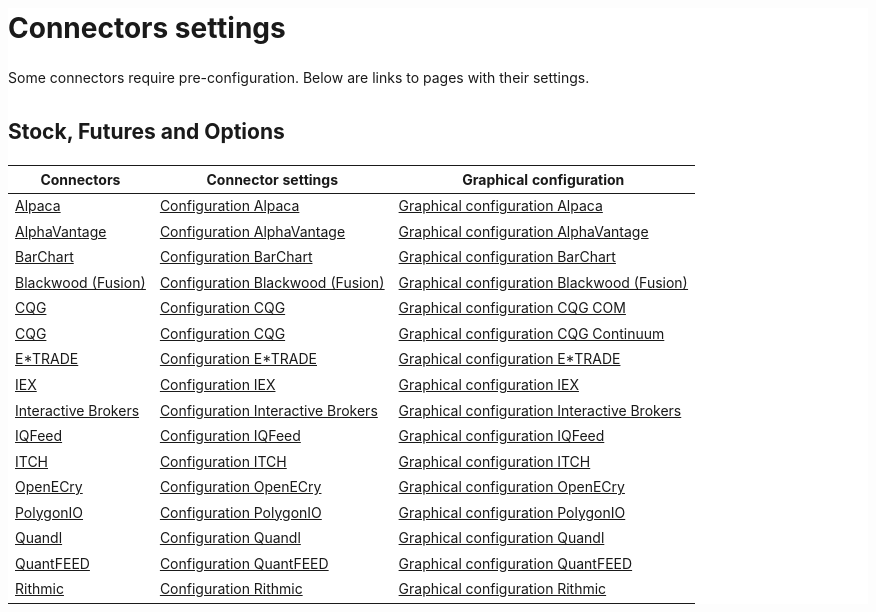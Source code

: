 # Connectors settings

Some connectors require pre-configuration. Below are links to pages with their settings.

## Stock, Futures and Options

| Connectors                         | Connector settings                                                   | Graphical configuration                                                                  |
| ---------------------------------- | -------------------------------------------------------------------- | ---------------------------------------------------------------------------------------- |
| [Alpaca](../../api/connectors/stock_market/alpaca.md)                | [Configuration Alpaca](../../api/connectors/stock_market/alpaca/configuration_alpaca.md)                  | [Graphical configuration Alpaca](../../api/connectors/stock_market/alpaca/graphical_configuration_alpaca.md)                             |
| [AlphaVantage](../../api/connectors/stock_market/alphavantage.md)    | [Configuration AlphaVantage](../../api/connectors/stock_market/alphavantage/configuration_alphavantage.md)      | [Graphical configuration AlphaVantage](../../api/connectors/stock_market/alphavantage/graphical_configuration_alphavantage.md)                 |
| [BarChart](../../api/connectors/stock_market/barchart.md)            | [Configuration BarChart](../../api/connectors/stock_market/barchart/configuration_barchart.md)              | [Graphical configuration BarChart](../../api/connectors/stock_market/barchart/graphical_configuration_barchart.md)                         |
| [Blackwood (Fusion)](../../api/connectors/stock_market/blackwood_fusion.md) | [Configuration Blackwood (Fusion)](../../api/connectors/stock_market/blackwood_fusion/configuration_blackwood_fusion.md)   | [Graphical configuration Blackwood (Fusion)](../../api/connectors/stock_market/blackwood_fusion/graphical_configuration_blackwood_fusion.md)                 |
| [CQG](../../api/connectors/stock_market/cqg.md)                      | [Configuration CQG](../../api/connectors/stock_market/cqg/configuration_cqg.md)                        | [Graphical configuration CQG COM](../../api/connectors/stock_market/cqg/graphical_configuration_cqg_com.md)                           |
| [CQG](../../api/connectors/stock_market/cqg.md)                      | [Configuration CQG](../../api/connectors/stock_market/cqg/configuration_cqg.md)                        | [Graphical configuration CQG Continuum](../../api/connectors/stock_market/cqg/graphical_configuration_cqg_continuum.md)               |
| [E\*TRADE](../../api/connectors/stock_market/e_trade.md)              | [Configuration E\*TRADE](../../api/connectors/stock_market/e_trade/configuration_e_trade.md)                | [Graphical configuration E\*TRADE](../../api/connectors/stock_market/e_trade/graphical_configuration_e_trade.md)                          |
| [IEX](../../api/connectors/stock_market/iex.md)                      | [Configuration IEX](../../api/connectors/stock_market/iex/configuration_iex.md)                        | [Graphical configuration IEX](../../api/connectors/stock_market/iex/graphical_configuration_iex.md)                                   |
| [Interactive Brokers](../../api/connectors/stock_market/interactive_brokers.md)       | [Configuration Interactive Brokers](../../api/connectors/stock_market/interactive_brokers.md)                   | [Graphical configuration Interactive Brokers](../../api/connectors/stock_market/interactive_brokers/graphical_configuration_interactive_brokers.md)    |
| [IQFeed](../../api/connectors/stock_market/iqfeed.md)                | [Configuration IQFeed](../../api/connectors/stock_market/iqfeed.md)                  | [Graphical configuration IQFeed](../../api/connectors/stock_market/iqfeed/graphical_configuration_iqfeed.md)                             |
| [ITCH](../../api/connectors/stock_market/itch.md)                    | [Configuration ITCH](../../api/connectors/stock_market/itch/configuration_itch.md)                      | [Graphical configuration ITCH](../../api/connectors/stock_market/itch/graphical_configuration_itch.md)                                 |
| [OpenECry](../../api/connectors/stock_market/openecry.md)                 | [Configuration OpenECry](../../api/connectors/stock_market/openecry/configuration_openecry.md)              | [Graphical configuration OpenECry](../../api/connectors/stock_market/openecry/graphical_configuration_openecry.md)             |
| [PolygonIO](../../api/connectors/stock_market/polygonio.md)          | [Configuration PolygonIO](../../api/connectors/stock_market/polygonio/configuration_polygonio.md)            | [Graphical configuration PolygonIO](../../api/connectors/stock_market/polygonio/graphical_configuration_polygonio.md)                       |
| [Quandl](../../api/connectors/stock_market/quandl.md)                | [Configuration Quandl](../../api/connectors/stock_market/quandl/configuration_quandl.md)                  | [Graphical configuration Quandl](../../api/connectors/stock_market/quandl/graphical_configuration_quandl.md)                             |
| [QuantFEED](../../api/connectors/stock_market/quantfeed.md)          | [Configuration QuantFEED](../../api/connectors/stock_market/quantfeed/configuration_quantfeed.md)            | [Graphical configuration QuantFEED](../../api/connectors/stock_market/quantfeed/graphical_configuration_quantfeed.md)                       |
| [Rithmic](../../api/connectors/stock_market/rithmic.md)              | [Configuration Rithmic](../../api/connectors/stock_market/rithmic/configuration_rithmic.md)                | [Graphical configuration Rithmic](../../api/connectors/stock_market/rithmic/graphical_configuration_rithmic.md)                           |